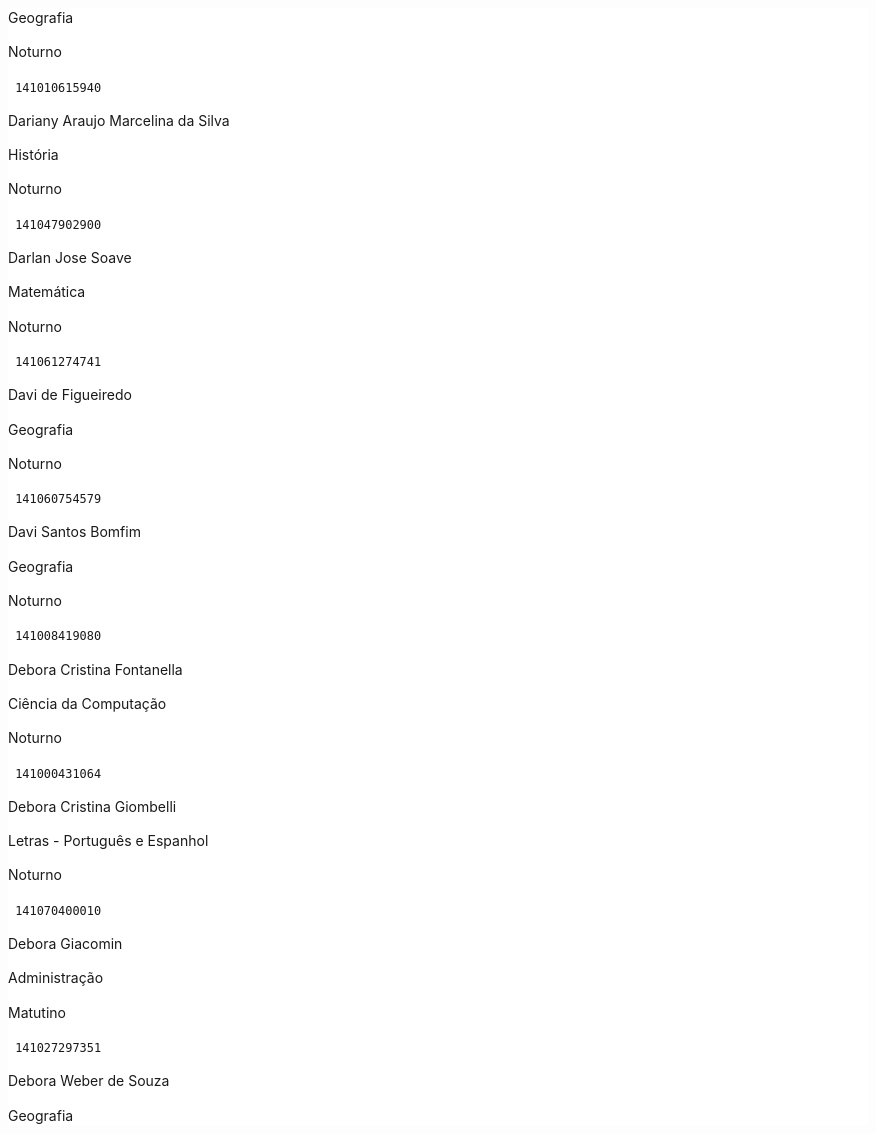    Geografia

   Noturno

     141010615940

   Dariany Araujo Marcelina da Silva

   História

   Noturno

     141047902900

   Darlan Jose Soave

   Matemática

   Noturno

     141061274741

   Davi de Figueiredo

   Geografia

   Noturno

     141060754579

   Davi Santos Bomfim

   Geografia

   Noturno

     141008419080

   Debora Cristina Fontanella

   Ciência da Computação

   Noturno

     141000431064

   Debora Cristina Giombelli

   Letras - Português e Espanhol

   Noturno

     141070400010

   Debora Giacomin

   Administração

   Matutino

     141027297351

   Debora Weber de Souza

   Geografia
